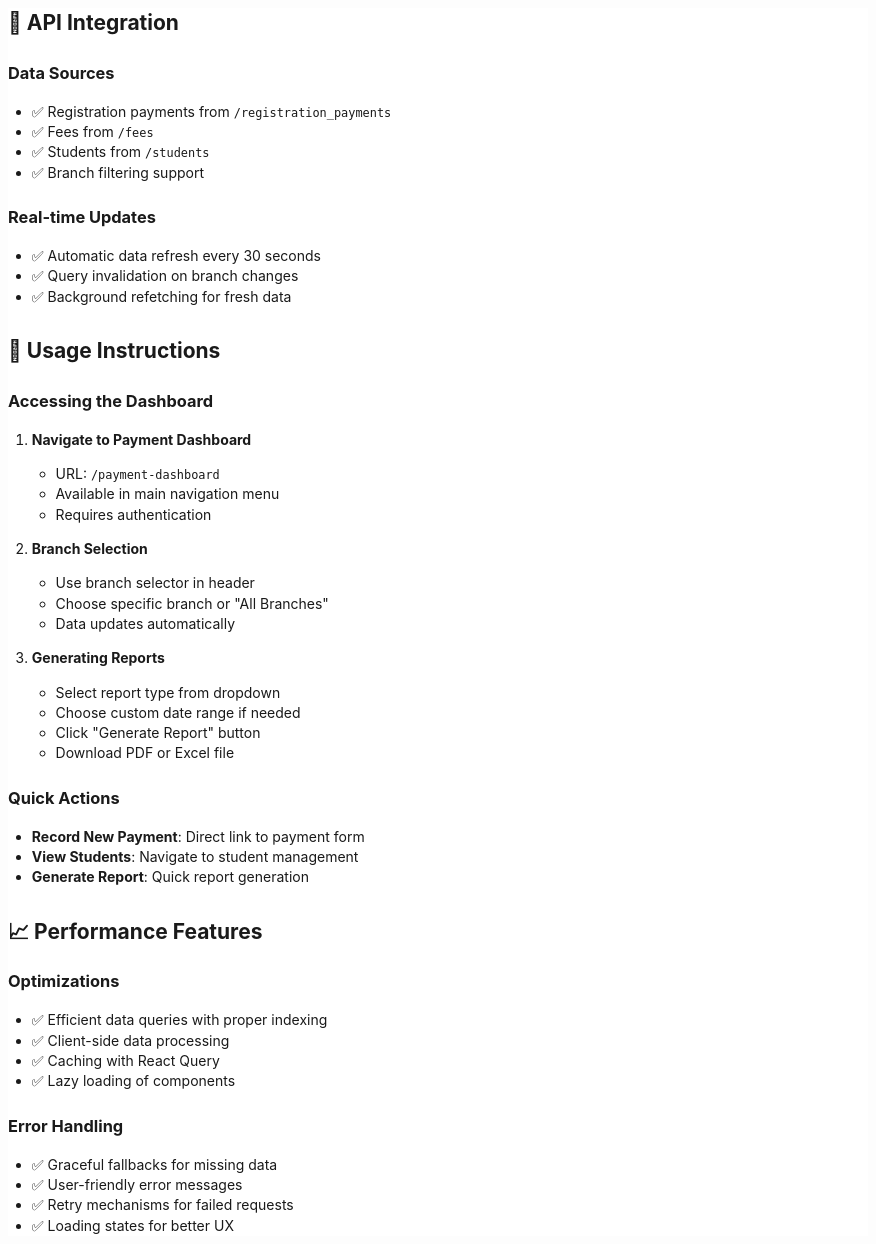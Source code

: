 ## 🔧 **API Integration**

### **Data Sources**
- ✅ Registration payments from `/registration_payments`
- ✅ Fees from `/fees`
- ✅ Students from `/students`
- ✅ Branch filtering support

### **Real-time Updates**
- ✅ Automatic data refresh every 30 seconds
- ✅ Query invalidation on branch changes
- ✅ Background refetching for fresh data

## 🎯 **Usage Instructions**

### **Accessing the Dashboard**
1. **Navigate to Payment Dashboard**
   - URL: `/payment-dashboard`
   - Available in main navigation menu
   - Requires authentication

2. **Branch Selection**
   - Use branch selector in header
   - Choose specific branch or "All Branches"
   - Data updates automatically

3. **Generating Reports**
   - Select report type from dropdown
   - Choose custom date range if needed
   - Click "Generate Report" button
   - Download PDF or Excel file

### **Quick Actions**
- **Record New Payment**: Direct link to payment form
- **View Students**: Navigate to student management
- **Generate Report**: Quick report generation

## 📈 **Performance Features**

### **Optimizations**
- ✅ Efficient data queries with proper indexing
- ✅ Client-side data processing
- ✅ Caching with React Query
- ✅ Lazy loading of components

### **Error Handling**
- ✅ Graceful fallbacks for missing data
- ✅ User-friendly error messages
- ✅ Retry mechanisms for failed requests
- ✅ Loading states for better UX
